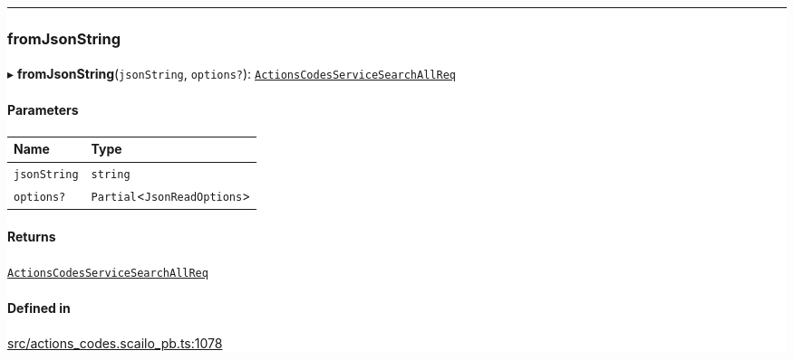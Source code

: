 ___

### fromJsonString

▸ **fromJsonString**(`jsonString`, `options?`): [`ActionsCodesServiceSearchAllReq`](ActionsCodesServiceSearchAllReq.md)

#### Parameters

| Name | Type |
| :------ | :------ |
| `jsonString` | `string` |
| `options?` | `Partial`\<`JsonReadOptions`\> |

#### Returns

[`ActionsCodesServiceSearchAllReq`](ActionsCodesServiceSearchAllReq.md)

#### Defined in

[src/actions_codes.scailo_pb.ts:1078](https://github.com/scailo/ts-sdk/blob/c10a36b57201dfa5903d4b53efa1e62aa6208936/src/actions_codes.scailo_pb.ts#L1078)

